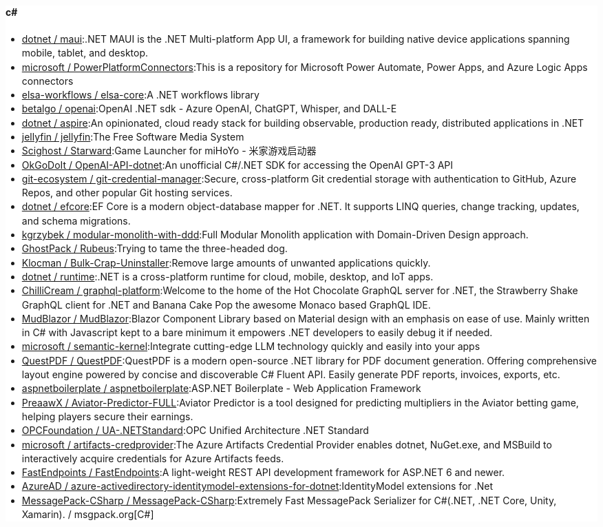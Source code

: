 #### c#
* [dotnet / maui](https://github.com/dotnet/maui):.NET MAUI is the .NET Multi-platform App UI, a framework for building native device applications spanning mobile, tablet, and desktop.
* [microsoft / PowerPlatformConnectors](https://github.com/microsoft/PowerPlatformConnectors):This is a repository for Microsoft Power Automate, Power Apps, and Azure Logic Apps connectors
* [elsa-workflows / elsa-core](https://github.com/elsa-workflows/elsa-core):A .NET workflows library
* [betalgo / openai](https://github.com/betalgo/openai):OpenAI .NET sdk - Azure OpenAI, ChatGPT, Whisper, and DALL-E
* [dotnet / aspire](https://github.com/dotnet/aspire):An opinionated, cloud ready stack for building observable, production ready, distributed applications in .NET
* [jellyfin / jellyfin](https://github.com/jellyfin/jellyfin):The Free Software Media System
* [Scighost / Starward](https://github.com/Scighost/Starward):Game Launcher for miHoYo - 米家游戏启动器
* [OkGoDoIt / OpenAI-API-dotnet](https://github.com/OkGoDoIt/OpenAI-API-dotnet):An unofficial C#/.NET SDK for accessing the OpenAI GPT-3 API
* [git-ecosystem / git-credential-manager](https://github.com/git-ecosystem/git-credential-manager):Secure, cross-platform Git credential storage with authentication to GitHub, Azure Repos, and other popular Git hosting services.
* [dotnet / efcore](https://github.com/dotnet/efcore):EF Core is a modern object-database mapper for .NET. It supports LINQ queries, change tracking, updates, and schema migrations.
* [kgrzybek / modular-monolith-with-ddd](https://github.com/kgrzybek/modular-monolith-with-ddd):Full Modular Monolith application with Domain-Driven Design approach.
* [GhostPack / Rubeus](https://github.com/GhostPack/Rubeus):Trying to tame the three-headed dog.
* [Klocman / Bulk-Crap-Uninstaller](https://github.com/Klocman/Bulk-Crap-Uninstaller):Remove large amounts of unwanted applications quickly.
* [dotnet / runtime](https://github.com/dotnet/runtime):.NET is a cross-platform runtime for cloud, mobile, desktop, and IoT apps.
* [ChilliCream / graphql-platform](https://github.com/ChilliCream/graphql-platform):Welcome to the home of the Hot Chocolate GraphQL server for .NET, the Strawberry Shake GraphQL client for .NET and Banana Cake Pop the awesome Monaco based GraphQL IDE.
* [MudBlazor / MudBlazor](https://github.com/MudBlazor/MudBlazor):Blazor Component Library based on Material design with an emphasis on ease of use. Mainly written in C# with Javascript kept to a bare minimum it empowers .NET developers to easily debug it if needed.
* [microsoft / semantic-kernel](https://github.com/microsoft/semantic-kernel):Integrate cutting-edge LLM technology quickly and easily into your apps
* [QuestPDF / QuestPDF](https://github.com/QuestPDF/QuestPDF):QuestPDF is a modern open-source .NET library for PDF document generation. Offering comprehensive layout engine powered by concise and discoverable C# Fluent API. Easily generate PDF reports, invoices, exports, etc.
* [aspnetboilerplate / aspnetboilerplate](https://github.com/aspnetboilerplate/aspnetboilerplate):ASP.NET Boilerplate - Web Application Framework
* [PreaawX / Aviator-Predictor-FULL](https://github.com/PreaawX/Aviator-Predictor-FULL):Aviator Predictor is a tool designed for predicting multipliers in the Aviator betting game, helping players secure their earnings.
* [OPCFoundation / UA-.NETStandard](https://github.com/OPCFoundation/UA-.NETStandard):OPC Unified Architecture .NET Standard
* [microsoft / artifacts-credprovider](https://github.com/microsoft/artifacts-credprovider):The Azure Artifacts Credential Provider enables dotnet, NuGet.exe, and MSBuild to interactively acquire credentials for Azure Artifacts feeds.
* [FastEndpoints / FastEndpoints](https://github.com/FastEndpoints/FastEndpoints):A light-weight REST API development framework for ASP.NET 6 and newer.
* [AzureAD / azure-activedirectory-identitymodel-extensions-for-dotnet](https://github.com/AzureAD/azure-activedirectory-identitymodel-extensions-for-dotnet):IdentityModel extensions for .Net
* [MessagePack-CSharp / MessagePack-CSharp](https://github.com/MessagePack-CSharp/MessagePack-CSharp):Extremely Fast MessagePack Serializer for C#(.NET, .NET Core, Unity, Xamarin). / msgpack.org[C#]
